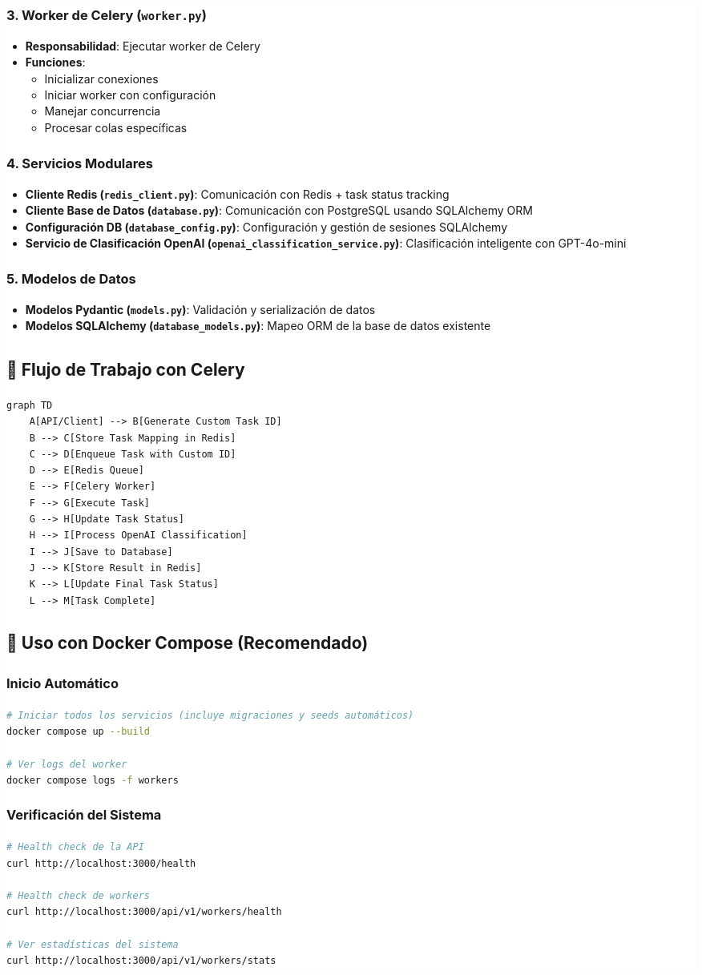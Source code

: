 ### **3. Worker de Celery (`worker.py`)**
- **Responsabilidad**: Ejecutar worker de Celery
- **Funciones**:
  - Inicializar conexiones
  - Iniciar worker con configuración
  - Manejar concurrencia
  - Procesar colas específicas

### **4. Servicios Modulares**
- **Cliente Redis (`redis_client.py`)**: Comunicación con Redis + task status tracking
- **Cliente Base de Datos (`database.py`)**: Comunicación con PostgreSQL usando SQLAlchemy ORM
- **Configuración DB (`database_config.py`)**: Configuración y gestión de sesiones SQLAlchemy
- **Servicio de Clasificación OpenAI (`openai_classification_service.py`)**: Clasificación inteligente con GPT-4o-mini

### **5. Modelos de Datos**
- **Modelos Pydantic (`models.py`)**: Validación y serialización de datos
- **Modelos SQLAlchemy (`database_models.py`)**: Mapeo ORM de la base de datos existente

## 🔄 Flujo de Trabajo con Celery

```mermaid
graph TD
    A[API/Client] --> B[Generate Custom Task ID]
    B --> C[Store Task Mapping in Redis]
    C --> D[Enqueue Task with Custom ID]
    D --> E[Redis Queue]
    E --> F[Celery Worker]
    F --> G[Execute Task]
    G --> H[Update Task Status]
    H --> I[Process OpenAI Classification]
    I --> J[Save to Database]
    J --> K[Store Result in Redis]
    K --> L[Update Final Task Status]
    L --> M[Task Complete]
```

## 🚀 Uso con Docker Compose (Recomendado)

### **Inicio Automático**
```bash
# Iniciar todos los servicios (incluye migraciones y seeds automáticos)
docker compose up --build

# Ver logs del worker
docker compose logs -f workers
```

### **Verificación del Sistema**
```bash
# Health check de la API
curl http://localhost:3000/health

# Health check de workers
curl http://localhost:3000/api/v1/workers/health

# Ver estadísticas del sistema
curl http://localhost:3000/api/v1/workers/stats
```

